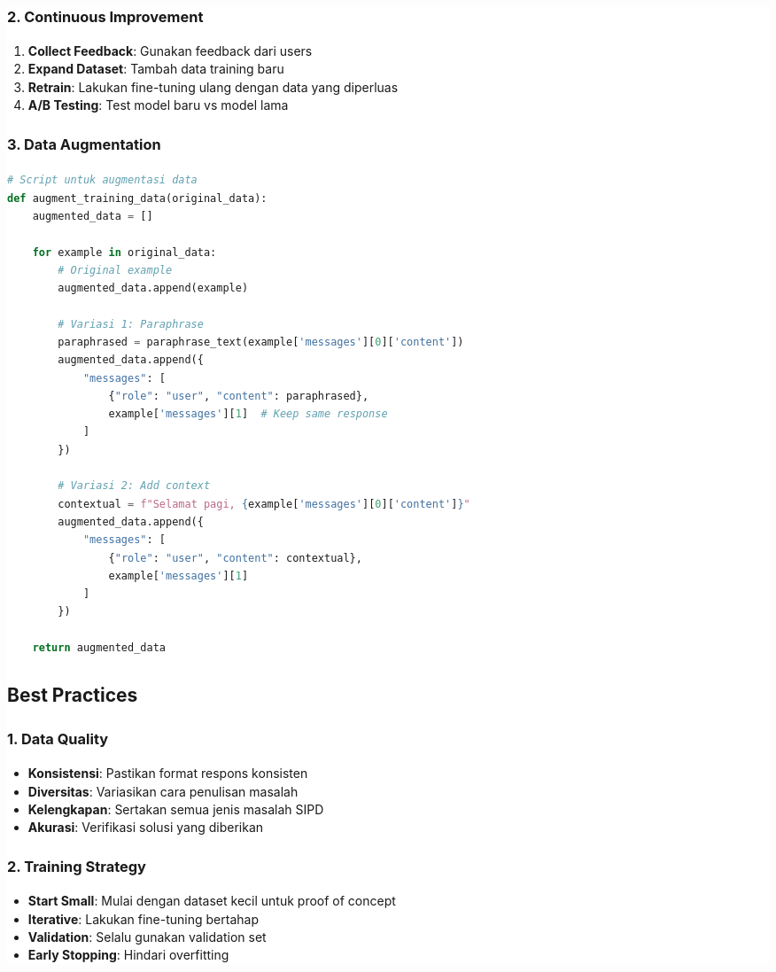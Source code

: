 ### 2. Continuous Improvement
1. **Collect Feedback**: Gunakan feedback dari users
2. **Expand Dataset**: Tambah data training baru
3. **Retrain**: Lakukan fine-tuning ulang dengan data yang diperluas
4. **A/B Testing**: Test model baru vs model lama

### 3. Data Augmentation
```python
# Script untuk augmentasi data
def augment_training_data(original_data):
    augmented_data = []
    
    for example in original_data:
        # Original example
        augmented_data.append(example)
        
        # Variasi 1: Paraphrase
        paraphrased = paraphrase_text(example['messages'][0]['content'])
        augmented_data.append({
            "messages": [
                {"role": "user", "content": paraphrased},
                example['messages'][1]  # Keep same response
            ]
        })
        
        # Variasi 2: Add context
        contextual = f"Selamat pagi, {example['messages'][0]['content']}"
        augmented_data.append({
            "messages": [
                {"role": "user", "content": contextual},
                example['messages'][1]
            ]
        })
    
    return augmented_data
```

## Best Practices

### 1. Data Quality
- **Konsistensi**: Pastikan format respons konsisten
- **Diversitas**: Variasikan cara penulisan masalah
- **Kelengkapan**: Sertakan semua jenis masalah SIPD
- **Akurasi**: Verifikasi solusi yang diberikan

### 2. Training Strategy
- **Start Small**: Mulai dengan dataset kecil untuk proof of concept
- **Iterative**: Lakukan fine-tuning bertahap
- **Validation**: Selalu gunakan validation set
- **Early Stopping**: Hindari overfitting
